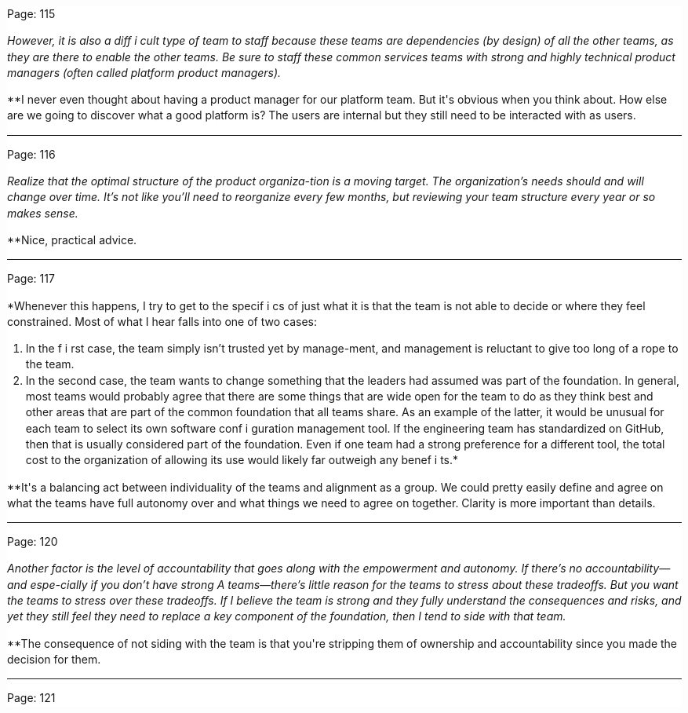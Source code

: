Page: 115

*However, it is also a diff i cult type of team to staff because these teams are dependencies (by design) of all the other teams, as they are there to enable the other teams.
Be sure to staff these common services teams with strong and highly technical product managers (often called platform product managers).*

**I never even thought about having a product manager for our platform team. But it's obvious when you think about. How else are we going to discover what a good platform is? The users are internal but they still need to be interacted with as users.

---
Page: 116

*Realize that the optimal structure of the product organiza-tion is a moving target. The organization’s needs should and will change over time. It’s not like you’ll need to reorganize every few months, but reviewing your team structure every year or so makes sense.*

**Nice, practical advice. 

---
Page: 117

*Whenever this happens, I try to get to the specif i cs of just what it is that the team is not able to decide or where they feel constrained.
Most of what I hear falls into one of two cases:
1. In the f i rst case, the team simply isn’t trusted yet by manage-ment, and management is reluctant to give too long of a rope to the team.
2. In the second case, the team wants to change something that the leaders had assumed was part of the foundation.
In general, most teams would probably agree that there are some things that are wide open for the team to do as they think best and other areas that are part of the common foundation that all teams share.
As an example of the latter, it would be unusual for each team to select its own software conf i guration management tool. If the engineering team has standardized on GitHub, then that is usually considered part of the foundation. Even if one team had a strong preference for a different tool, the total cost to the organization of allowing its use would likely far outweigh any benef i ts.*

**It's a balancing act between individuality of the teams and alignment as a group. We could pretty easily define and agree on what the teams have full autonomy over and what things we need to agree on together. Clarity is more important than details. 

---
Page: 120

*Another factor is the level of accountability that goes along with the empowerment and autonomy. If there’s no accountability—and espe-cially if you don’t have strong A teams—there’s little reason for the teams to stress about these tradeoffs. But you want the teams to stress over these tradeoffs. If I believe the team is strong and they fully understand the consequences and risks, and yet they still feel they need to replace a key component of the foundation, then I tend to side with that team.*

**The consequence of not siding with the team is that you're stripping them of ownership and accountability since you made the decision for them.

---
Page: 121
